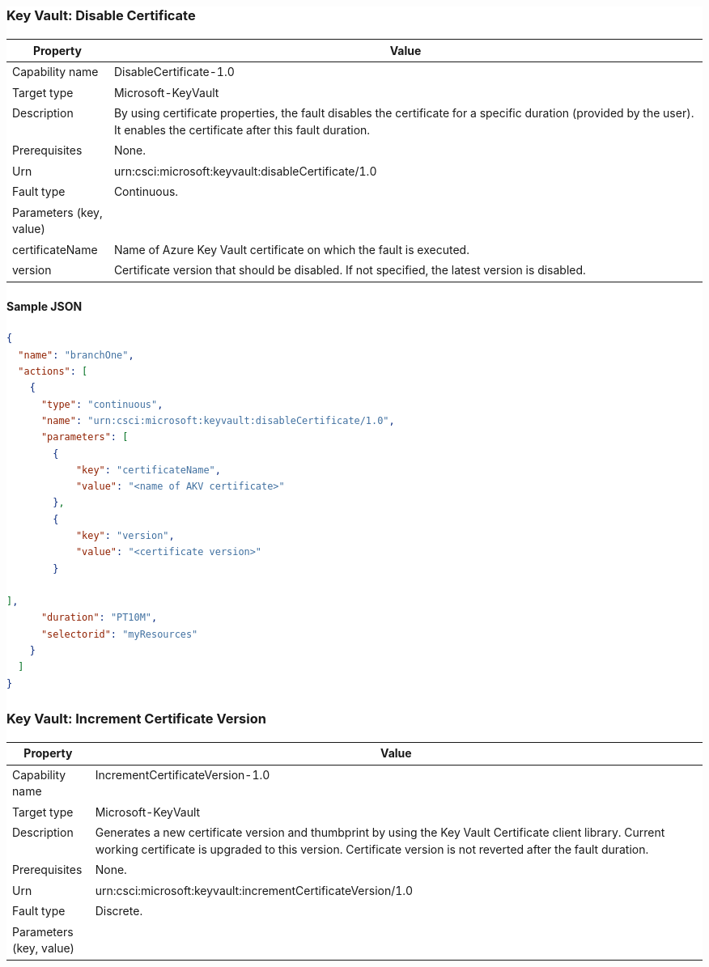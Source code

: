 
### Key Vault: Disable Certificate

| Property  | Value |
| ---- | --- |
| Capability name | DisableCertificate-1.0 |
| Target type | Microsoft-KeyVault |
| Description | By using certificate properties, the fault disables the certificate for a specific duration (provided by the user). It enables the certificate after this fault duration. |
| Prerequisites | None. |
| Urn | urn:csci:microsoft:keyvault:disableCertificate/1.0 |
| Fault type | Continuous. |
| Parameters (key, value) | |
| certificateName | Name of Azure Key Vault certificate on which the fault is executed. |
| version | Certificate version that should be disabled. If not specified, the latest version is disabled. |

#### Sample JSON

```json
{
  "name": "branchOne",
  "actions": [
    {
      "type": "continuous",
      "name": "urn:csci:microsoft:keyvault:disableCertificate/1.0",
      "parameters": [
        {
            "key": "certificateName",
            "value": "<name of AKV certificate>"
        },
        {
            "key": "version",
            "value": "<certificate version>"
        }

],
      "duration": "PT10M",
      "selectorid": "myResources"
    }
  ]
}
```

### Key Vault: Increment Certificate Version
    
| Property  | Value |
| ---- | --- |
| Capability name | IncrementCertificateVersion-1.0 |
| Target type | Microsoft-KeyVault |
| Description | Generates a new certificate version and thumbprint by using the Key Vault Certificate client library. Current working certificate is upgraded to this version. Certificate version is not reverted after the fault duration. |
| Prerequisites | None. |
| Urn | urn:csci:microsoft:keyvault:incrementCertificateVersion/1.0 |
| Fault type | Discrete. |
| Parameters (key, value) | |